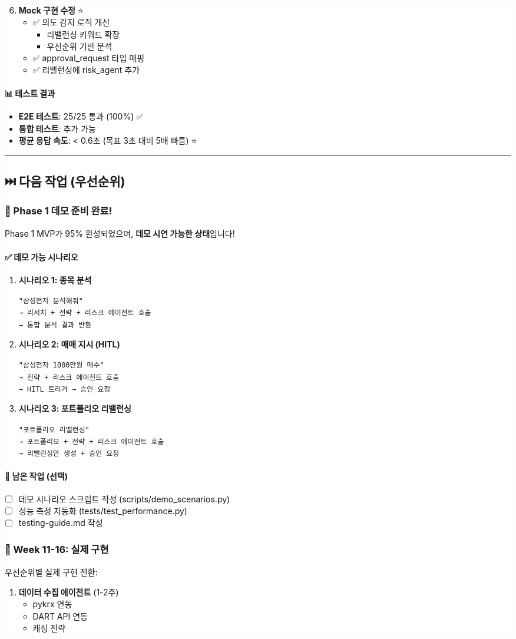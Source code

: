 6. **Mock 구현 수정** ⭐
   - ✅ 의도 감지 로직 개선
     - 리밸런싱 키워드 확장
     - 우선순위 기반 분석
   - ✅ approval_request 타입 매핑
   - ✅ 리밸런싱에 risk_agent 추가

#### 📊 테스트 결과
- **E2E 테스트**: 25/25 통과 (100%) ✅
- **통합 테스트**: 추가 가능
- **평균 응답 속도**: < 0.6초 (목표 3초 대비 5배 빠름) ⭐

---

## ⏭️ 다음 작업 (우선순위)

### 🎉 Phase 1 데모 준비 완료!

Phase 1 MVP가 95% 완성되었으며, **데모 시연 가능한 상태**입니다!

#### ✅ 데모 가능 시나리오
1. **시나리오 1: 종목 분석**
   ```
   "삼성전자 분석해줘"
   → 리서치 + 전략 + 리스크 에이전트 호출
   → 통합 분석 결과 반환
   ```

2. **시나리오 2: 매매 지시 (HITL)**
   ```
   "삼성전자 1000만원 매수"
   → 전략 + 리스크 에이전트 호출
   → HITL 트리거 → 승인 요청
   ```

3. **시나리오 3: 포트폴리오 리밸런싱**
   ```
   "포트폴리오 리밸런싱"
   → 포트폴리오 + 전략 + 리스크 에이전트 호출
   → 리밸런싱안 생성 + 승인 요청
   ```

#### 📝 남은 작업 (선택)
- [ ] 데모 시나리오 스크립트 작성 (scripts/demo_scenarios.py)
- [ ] 성능 측정 자동화 (tests/test_performance.py)
- [ ] testing-guide.md 작성

### 📅 Week 11-16: 실제 구현

우선순위별 실제 구현 전환:
1. **데이터 수집 에이전트** (1-2주)
   - pykrx 연동
   - DART API 연동
   - 캐싱 전략
